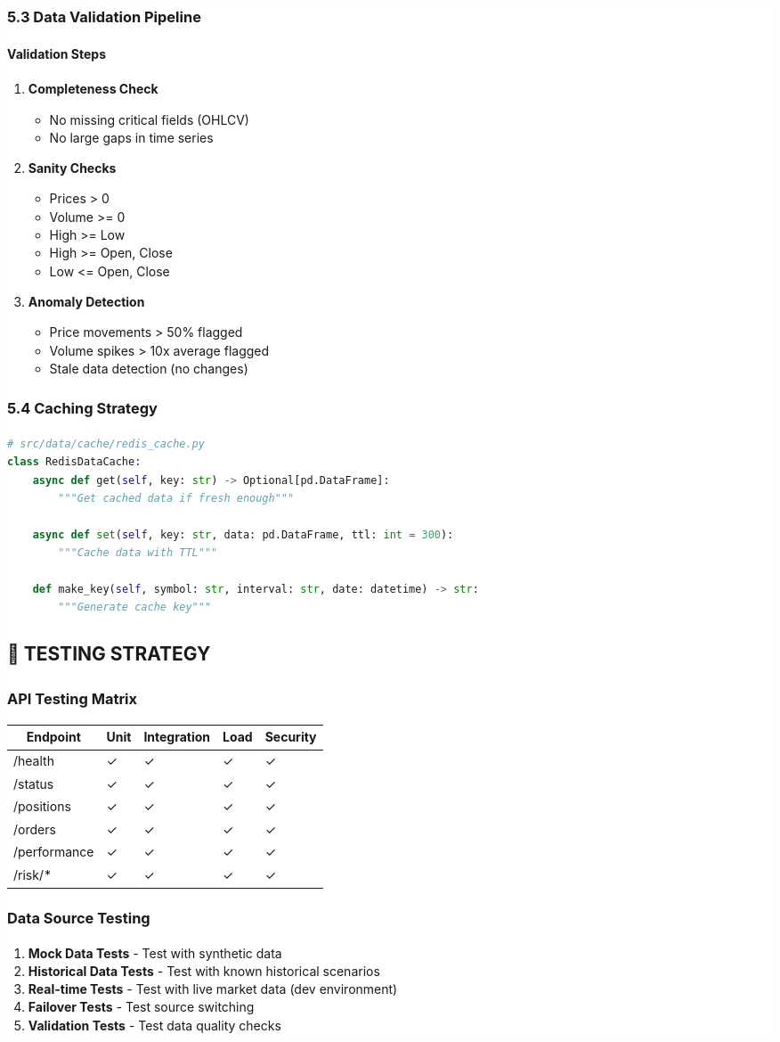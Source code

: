 ### 5.3 Data Validation Pipeline

#### Validation Steps
1. **Completeness Check**
   - No missing critical fields (OHLCV)
   - No large gaps in time series
   
2. **Sanity Checks**
   - Prices > 0
   - Volume >= 0
   - High >= Low
   - High >= Open, Close
   - Low <= Open, Close
   
3. **Anomaly Detection**
   - Price movements > 50% flagged
   - Volume spikes > 10x average flagged
   - Stale data detection (no changes)

### 5.4 Caching Strategy
```python
# src/data/cache/redis_cache.py
class RedisDataCache:
    async def get(self, key: str) -> Optional[pd.DataFrame]:
        """Get cached data if fresh enough"""
        
    async def set(self, key: str, data: pd.DataFrame, ttl: int = 300):
        """Cache data with TTL"""
        
    def make_key(self, symbol: str, interval: str, date: datetime) -> str:
        """Generate cache key"""
```

## 🧪 TESTING STRATEGY

### API Testing Matrix
| Endpoint | Unit | Integration | Load | Security |
|----------|------|-------------|------|----------|
| /health | ✓ | ✓ | ✓ | ✓ |
| /status | ✓ | ✓ | ✓ | ✓ |
| /positions | ✓ | ✓ | ✓ | ✓ |
| /orders | ✓ | ✓ | ✓ | ✓ |
| /performance | ✓ | ✓ | ✓ | ✓ |
| /risk/* | ✓ | ✓ | ✓ | ✓ |

### Data Source Testing
1. **Mock Data Tests** - Test with synthetic data
2. **Historical Data Tests** - Test with known historical scenarios
3. **Real-time Tests** - Test with live market data (dev environment)
4. **Failover Tests** - Test source switching
5. **Validation Tests** - Test data quality checks

